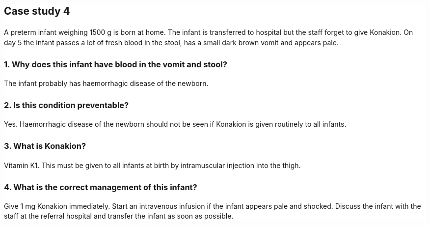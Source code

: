 ## Case study 4

A preterm infant weighing 1500 g is born at home. The infant is transferred to hospital but the staff forget to give Konakion. On day 5 the infant passes a lot of fresh blood in the stool, has a small dark brown vomit and appears pale.

### 1. Why does this infant have blood in the vomit and stool?

The infant probably has haemorrhagic disease of the newborn.

### 2. Is this condition preventable?

Yes. Haemorrhagic disease of the newborn should not be seen if Konakion is given routinely to all infants.

### 3. What is Konakion?

Vitamin K1. This must be given to all infants at birth by intramuscular injection into the thigh.

### 4. What is the correct management of this infant?

Give 1 mg Konakion immediately. Start an intravenous infusion if the infant appears pale and shocked. Discuss the infant with the staff at the referral hospital and transfer the infant as soon as possible.